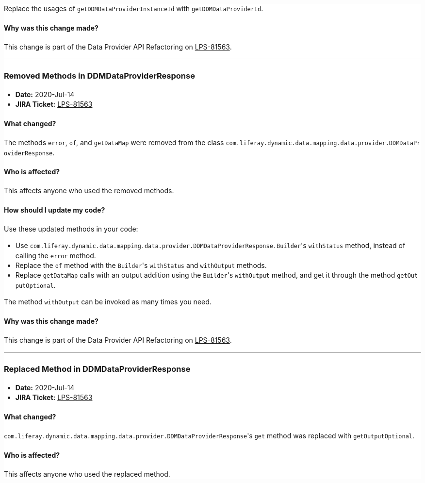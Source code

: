 Replace the usages of `getDDMDataProviderInstanceId` with `getDDMDataProviderId`.

#### Why was this change made?

This change is part of the Data Provider API Refactoring on [LPS-81563](https://issues.liferay.com/browse/LPS-81563).

---------------------------------------

### Removed Methods in DDMDataProviderResponse
- **Date:** 2020-Jul-14
- **JIRA Ticket:** [LPS-81563](https://issues.liferay.com/browse/LPS-81563)

#### What changed?

The methods `error`, `of`, and `getDataMap` were removed from the class `com.liferay.dynamic.data.mapping.data.provider.DDMDataProviderResponse`.

#### Who is affected?

This affects anyone who used the removed methods.

#### How should I update my code?

Use these updated methods in your code:

- Use
`com.liferay.dynamic.data.mapping.data.provider.DDMDataProviderResponse.Builder`'s
`withStatus` method, instead of calling the `error` method.
- Replace the `of` method with the `Builder`'s `withStatus` and `withOutput`
methods.
- Replace `getDataMap` calls with an output addition using the `Builder`'s
`withOutput` method, and get it through the method `getOutputOptional`.

The method `withOutput` can be invoked as many times you need.

#### Why was this change made?

This change is part of the Data Provider API Refactoring on [LPS-81563](https://issues.liferay.com/browse/LPS-81563).

---------------------------------------

### Replaced Method in DDMDataProviderResponse
- **Date:** 2020-Jul-14
- **JIRA Ticket:** [LPS-81563](https://issues.liferay.com/browse/LPS-81563)

#### What changed?

`com.liferay.dynamic.data.mapping.data.provider.DDMDataProviderResponse`'s `get`
method was replaced with `getOutputOptional`.

#### Who is affected?

This affects anyone who used the replaced method.
